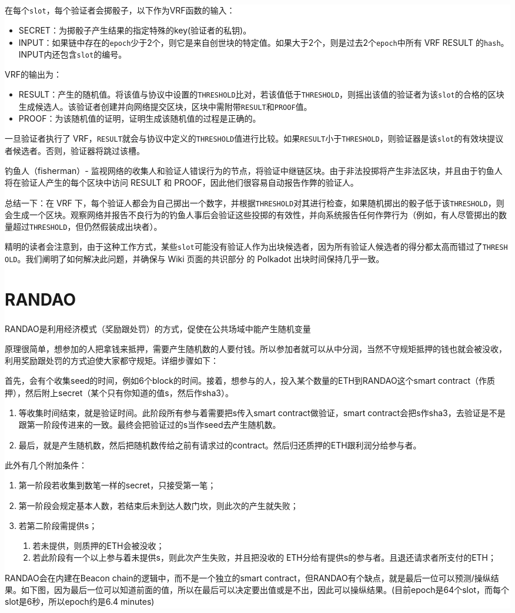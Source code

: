 在每个`slot`，每个验证者会掷骰子，以下作为VRF函数的输入：
- SECRET：为掷骰子产生结果的指定特殊的key(验证者的私钥)。
- INPUT：如果链中存在的`epoch`少于2个，则它是来自创世块的特定值。如果大于2个，则是过去2个`epoch`中所有 VRF RESULT 的`hash`。INPUT内还包含`slot`的编号。

VRF的输出为：
- RESULT：产生的随机值。将该值与协议中设置的`THRESHOLD`比对，若该值低于`THRESHOLD`，则摇出该值的验证者为该`slot`的合格的区块生成候选人。该验证者创建并向网络提交区块，区块中需附带`RESULT`和`PROOF`值。
- PROOF：为该随机值的证明，证明生成该随机值的过程是正确的。

一旦验证者执行了 VRF，`RESULT`就会与协议中定义的`THRESHOLD`值进行比较。如果`RESULT`小于`THRESHOLD`，则验证器是该`slot`的有效块提议者候选者。否则，验证器将跳过该槽。

钓鱼人（fisherman）- 监视网络的收集人和验证人错误行为的节点，将验证中继链区块。由于非法投掷将产生非法区块，并且由于钓鱼人将在验证人产生的每个区块中访问 RESULT 和 PROOF，因此他们很容易自动报告作弊的验证人。

总结一下：在 VRF 下，每个验证人都会为自己掷出一个数字，并根据`THRESHOLD`对其进行检查，如果随机掷出的骰子低于该`THRESHOLD`，则会生成一个区块。观察网络并报告不良行为的钓鱼人事后会验证这些投掷的有效性，并向系统报告任何作弊行为（例如，有人尽管掷出的数量超过`THRESHOLD`，但仍然假装成出块者）。

精明的读者会注意到，由于这种工作方式，某些`slot`可能没有验证人作为出块候选者，因为所有验证人候选者的得分都太高而错过了`THRESHOLD`。我们阐明了如何解决此问题，并确保与 Wiki 页面的共识部分 的 Polkadot 出块时间保持几乎一致。

# RANDAO

RANDAO是利用经济模式（奖励跟处罚）的方式，促使在公共场域中能产生随机变量

原理很简单，想参加的人把拿钱来抵押，需要产生随机数的人要付钱。所以参加者就可以从中分润，当然不守规矩抵押的钱也就会被没收，利用奖励跟处罚的方式迫使大家都守规矩。详细步骤如下：

首先，会有个收集seed的时间，例如6个block的时间。接着，想参与的人，投入某个数量的ETH到RANDAO这个smart contract（作质押），然后附上secret（某个只有你知道的值s，然后作sha3）。

1. 等收集时间结束，就是验证时间。此阶段所有参与着需要把s传入smart contract做验证，smart contract会把s作sha3，去验证是不是跟第一阶段传进来的一致。最终会把验证过的s当作seed去产生随机数。

2. 最后，就是产生随机数，然后把随机数传给之前有请求过的contract。然后归还质押的ETH跟利润分给参与者。

此外有几个附加条件：

1. 第一阶段若收集到数笔一样的secret，只接受第一笔；

2. 第一阶段会规定基本人数，若结束后未到达人数门坎，则此次的产生就失败；

3. 若第二阶段需提供s；
    1) 若未提供，则质押的ETH会被没收；
    2) 若此阶段有一个以上参与着未提供s，则此次产生失败，并且把没收的 ETH分给有提供s的参与者。且退还请求者所支付的ETH；

RANDAO会在内建在Beacon chain的逻辑中，而不是一个独立的smart contract，但RANDAO有个缺点，就是最后一位可以预测/操纵结果。如下图，因为最后一位可以知道前面的值，所以在最后可以决定要出值或是不出，因此可以操纵结果。(目前epoch是64个slot，而每个slot是6秒，所以epoch约是6.4 minutes)

